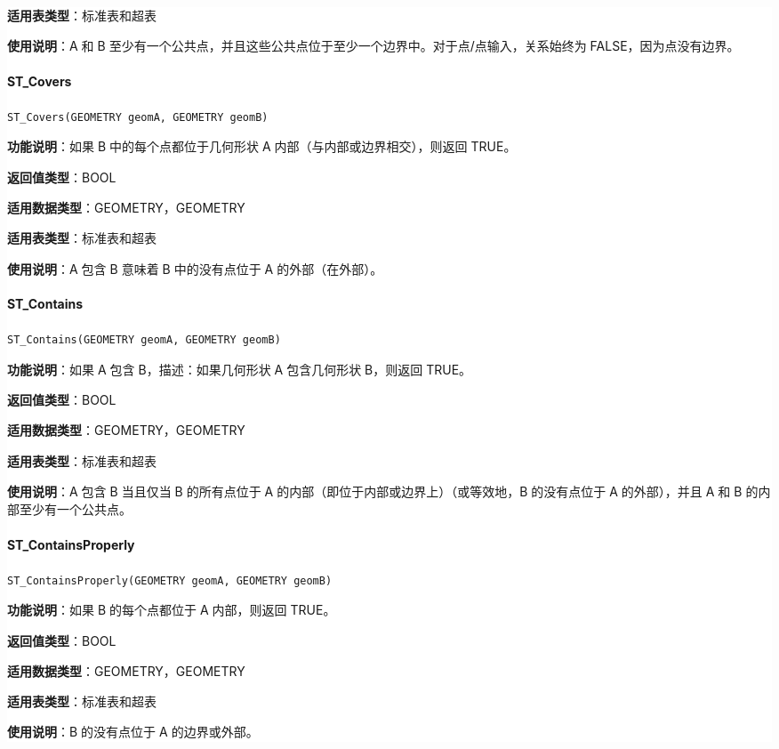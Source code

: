 **适用表类型**：标准表和超表

**使用说明**：A 和 B 至少有一个公共点，并且这些公共点位于至少一个边界中。对于点/点输入，关系始终为 FALSE，因为点没有边界。

#### ST_Covers

```sql
ST_Covers(GEOMETRY geomA, GEOMETRY geomB)
```

**功能说明**：如果 B 中的每个点都位于几何形状 A 内部（与内部或边界相交），则返回 TRUE。

**返回值类型**：BOOL

**适用数据类型**：GEOMETRY，GEOMETRY

**适用表类型**：标准表和超表

**使用说明**：A 包含 B 意味着 B 中的没有点位于 A 的外部（在外部）。

#### ST_Contains

```sql
ST_Contains(GEOMETRY geomA, GEOMETRY geomB)
```

**功能说明**：如果 A 包含 B，描述：如果几何形状 A 包含几何形状 B，则返回 TRUE。

**返回值类型**：BOOL

**适用数据类型**：GEOMETRY，GEOMETRY

**适用表类型**：标准表和超表

**使用说明**：A 包含 B 当且仅当 B 的所有点位于 A 的内部（即位于内部或边界上）（或等效地，B 的没有点位于 A 的外部），并且 A 和 B 的内部至少有一个公共点。

#### ST_ContainsProperly

```sql
ST_ContainsProperly(GEOMETRY geomA, GEOMETRY geomB)
```

**功能说明**：如果 B 的每个点都位于 A 内部，则返回 TRUE。

**返回值类型**：BOOL

**适用数据类型**：GEOMETRY，GEOMETRY

**适用表类型**：标准表和超表

**使用说明**：B 的没有点位于 A 的边界或外部。
